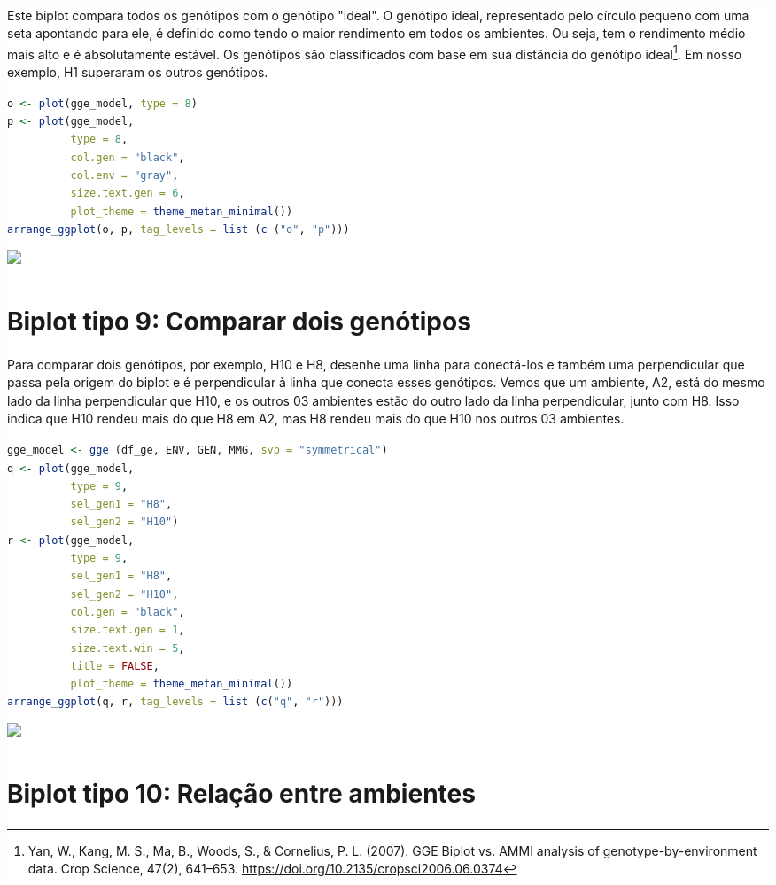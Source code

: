 Este biplot compara todos os genótipos com o genótipo "ideal". O genótipo ideal, representado pelo círculo pequeno com uma seta apontando para ele, é definido como tendo o maior rendimento em todos os ambientes. Ou seja, tem o rendimento médio mais alto e é absolutamente estável. Os genótipos são classificados com base em sua distância do genótipo ideal[^1]. Em nosso exemplo, H1 superaram os outros genótipos.


```r
o <- plot(gge_model, type = 8)
p <- plot(gge_model,
          type = 8,
          col.gen = "black",
          col.env = "gray",
          size.text.gen = 6,
          plot_theme = theme_metan_minimal())
arrange_ggplot(o, p, tag_levels = list (c ("o", "p")))
```

<img src="/tutorials/gemsr/09_gge_files/figure-html/unnamed-chunk-10-1.png" width="960" />


# Biplot tipo 9: Comparar dois genótipos

Para comparar dois genótipos, por exemplo, H10 e H8, desenhe uma linha para conectá-los e também uma perpendicular que passa pela origem do biplot e é perpendicular à linha que conecta esses genótipos. Vemos que um ambiente, A2, está do mesmo lado da linha perpendicular que H10, e os outros 03 ambientes estão do outro lado da linha perpendicular, junto com H8. Isso indica que H10 rendeu mais do que H8 em A2, mas H8 rendeu mais do que H10 nos outros 03 ambientes.


```r
gge_model <- gge (df_ge, ENV, GEN, MMG, svp = "symmetrical")
q <- plot(gge_model,
          type = 9, 
          sel_gen1 = "H8",
          sel_gen2 = "H10")
r <- plot(gge_model,
          type = 9,
          sel_gen1 = "H8",
          sel_gen2 = "H10",
          col.gen = "black",
          size.text.gen = 1,
          size.text.win = 5,
          title = FALSE,
          plot_theme = theme_metan_minimal())
arrange_ggplot(q, r, tag_levels = list (c("q", "r")))
```

<img src="/tutorials/gemsr/09_gge_files/figure-html/unnamed-chunk-11-1.png" width="960" />

# Biplot tipo 10: Relação entre ambientes


[^1]: Yan, W., Kang, M. S., Ma, B., Woods, S., & Cornelius, P. L. (2007). GGE Biplot vs. AMMI analysis of genotype-by-environment data. Crop Science, 47(2), 641–653. https://doi.org/10.2135/cropsci2006.06.0374
[^2]: Yan, Weikai., & Kang, M. S. (2003). GGE biplot analysis: A graphical tool for breeders, geneticists, and agronomists. CRC Press.
[^3]: http://www.ggebiplot.com/hs2010.htm